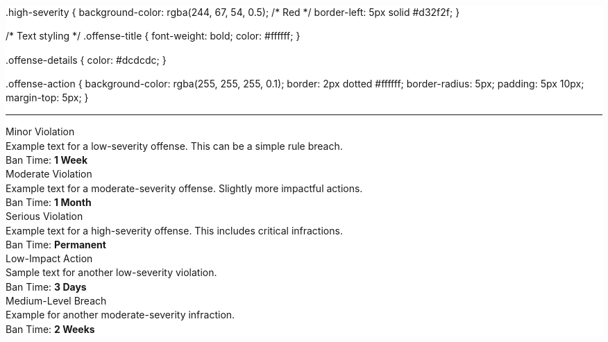 .high-severity {
    background-color: rgba(244, 67, 54, 0.5); /* Red */
    border-left: 5px solid #d32f2f;
}

/* Text styling */
.offense-title {
    font-weight: bold;
    color: #ffffff;
}

.offense-details {
    color: #dcdcdc;
}

.offense-action {
    background-color: rgba(255, 255, 255, 0.1);
    border: 2px dotted #ffffff;
    border-radius: 5px;
    padding: 5px 10px;
    margin-top: 5px;
}
</style>

---

<div class="container">
    <div class="offense-container">
        <div class="offense-box low-severity">
            <div>
                <div class="offense-title">Minor Violation</div>
                <div class="offense-details">Example text for a low-severity offense. This can be a simple rule breach.</div>
                <div class="offense-action">Ban Time: <strong>1 Week</strong></div>
            </div>
        </div>
        <div class="offense-box moderate-severity">
            <div>
                <div class="offense-title">Moderate Violation</div>
                <div class="offense-details">Example text for a moderate-severity offense. Slightly more impactful actions.</div>
                <div class="offense-action">Ban Time: <strong>1 Month</strong></div>
            </div>
        </div>
        <div class="offense-box high-severity">
            <div>
                <div class="offense-title">Serious Violation</div>
                <div class="offense-details">Example text for a high-severity offense. This includes critical infractions.</div>
                <div class="offense-action">Ban Time: <strong>Permanent</strong></div>
            </div>
        </div>
        <!-- Additional rows can be repeated or modified for different offenses -->
        <div class="offense-box low-severity">
            <div>
                <div class="offense-title">Low-Impact Action</div>
                <div class="offense-details">Sample text for another low-severity violation.</div>
                <div class="offense-action">Ban Time: <strong>3 Days</strong></div>
            </div>
        </div>
        <div class="offense-box moderate-severity">
            <div>
                <div class="offense-title">Medium-Level Breach</div>
                <div class="offense-details">Example for another moderate-severity infraction.</div>
                <div class="offense-action">Ban Time: <strong>2 Weeks</strong></div>
            </div>